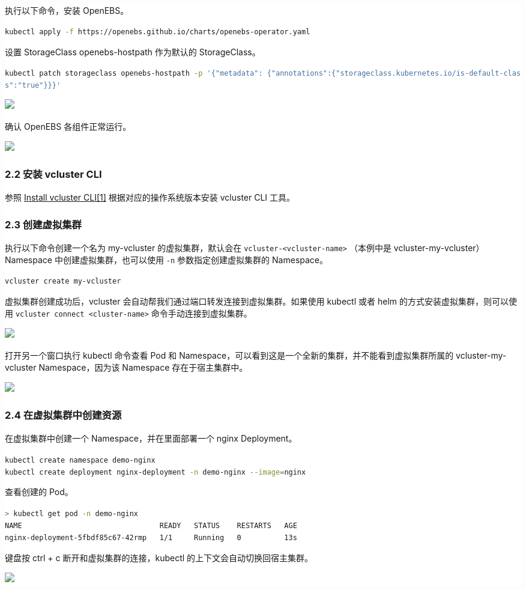 执行以下命令，安装 OpenEBS。
```bash
kubectl apply -f https://openebs.github.io/charts/openebs-operator.yaml
```

设置 StorageClass openebs-hostpath 作为默认的 StorageClass。
```bash
kubectl patch storageclass openebs-hostpath -p '{"metadata": {"annotations":{"storageclass.kubernetes.io/is-default-class":"true"}}}'
```

![](https://chengzw258.oss-cn-beijing.aliyuncs.com/Article/20221015173730.png)

确认 OpenEBS 各组件正常运行。

![](https://chengzw258.oss-cn-beijing.aliyuncs.com/Article/20220922214231.png)

### 2.2 安装 vcluster CLI
参照 [Install vcluster CLI[1]](https://www.vcluster.com/docs/getting-started/setup) 根据对应的操作系统版本安装 vcluster CLI 工具。

### 2.3 创建虚拟集群
执行以下命令创建一个名为 my-vcluster 的虚拟集群，默认会在 `vcluster-<vcluster-name>` （本例中是 vcluster-my-vcluster）Namespace 中创建虚拟集群，也可以使用 `-n` 参数指定创建虚拟集群的 Namespace。
```bash
vcluster create my-vcluster
```

虚拟集群创建成功后，vcluster 会自动帮我们通过端口转发连接到虚拟集群。如果使用 kubectl 或者 helm 的方式安装虚拟集群，则可以使用 `vcluster connect <cluster-name>` 命令手动连接到虚拟集群。

![](https://chengzw258.oss-cn-beijing.aliyuncs.com/Article/20220922215010.png)

打开另一个窗口执行 kubectl 命令查看 Pod 和 Namespace，可以看到这是一个全新的集群，并不能看到虚拟集群所属的 vcluster-my-vcluster Namespace，因为该 Namespace 存在于宿主集群中。

![](https://chengzw258.oss-cn-beijing.aliyuncs.com/Article/20220922215322.png)

### 2.4 在虚拟集群中创建资源
在虚拟集群中创建一个 Namespace，并在里面部署一个 nginx Deployment。
```bash
kubectl create namespace demo-nginx
kubectl create deployment nginx-deployment -n demo-nginx --image=nginx
```

查看创建的 Pod。
```bash
> kubectl get pod -n demo-nginx
NAME                                READY   STATUS    RESTARTS   AGE
nginx-deployment-5fbdf85c67-42rmp   1/1     Running   0          13s
```

键盘按 ctrl + c 断开和虚拟集群的连接，kubectl 的上下文会自动切换回宿主集群。

![](https://chengzw258.oss-cn-beijing.aliyuncs.com/Article/20220922220731.png)
